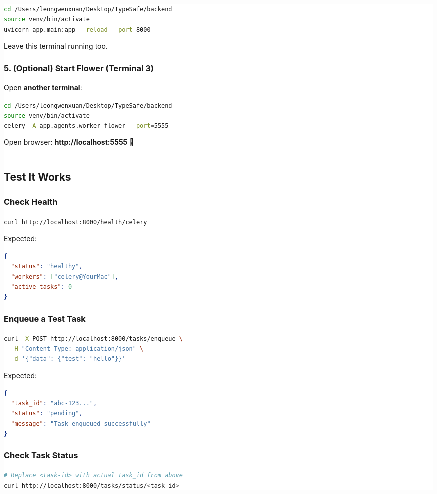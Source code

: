 ```bash
cd /Users/leongwenxuan/Desktop/TypeSafe/backend
source venv/bin/activate
uvicorn app.main:app --reload --port 8000
```

Leave this terminal running too.

### 5. (Optional) Start Flower (Terminal 3)

Open **another terminal**:

```bash
cd /Users/leongwenxuan/Desktop/TypeSafe/backend
source venv/bin/activate
celery -A app.agents.worker flower --port=5555
```

Open browser: **http://localhost:5555** 🌸

---

## Test It Works

### Check Health
```bash
curl http://localhost:8000/health/celery
```

Expected:
```json
{
  "status": "healthy",
  "workers": ["celery@YourMac"],
  "active_tasks": 0
}
```

### Enqueue a Test Task
```bash
curl -X POST http://localhost:8000/tasks/enqueue \
  -H "Content-Type: application/json" \
  -d '{"data": {"test": "hello"}}'
```

Expected:
```json
{
  "task_id": "abc-123...",
  "status": "pending",
  "message": "Task enqueued successfully"
}
```

### Check Task Status
```bash
# Replace <task-id> with actual task_id from above
curl http://localhost:8000/tasks/status/<task-id>
```
